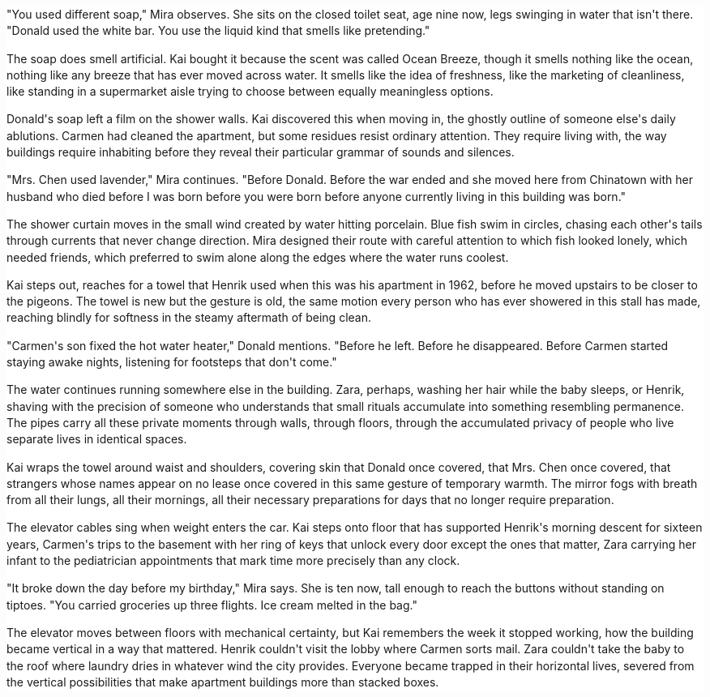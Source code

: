 "You used different soap," Mira observes. She sits on the closed toilet seat, age nine now, legs swinging in water that isn't there. "Donald used the white bar. You use the liquid kind that smells like pretending."

The soap does smell artificial. Kai bought it because the scent was called Ocean Breeze, though it smells nothing like the ocean, nothing like any breeze that has ever moved across water. It smells like the idea of freshness, like the marketing of cleanliness, like standing in a supermarket aisle trying to choose between equally meaningless options.

Donald's soap left a film on the shower walls. Kai discovered this when moving in, the ghostly outline of someone else's daily ablutions. Carmen had cleaned the apartment, but some residues resist ordinary attention. They require living with, the way buildings require inhabiting before they reveal their particular grammar of sounds and silences.

"Mrs. Chen used lavender," Mira continues. "Before Donald. Before the war ended and she moved here from Chinatown with her husband who died before I was born before you were born before anyone currently living in this building was born."

The shower curtain moves in the small wind created by water hitting porcelain. Blue fish swim in circles, chasing each other's tails through currents that never change direction. Mira designed their route with careful attention to which fish looked lonely, which needed friends, which preferred to swim alone along the edges where the water runs coolest.

Kai steps out, reaches for a towel that Henrik used when this was his apartment in 1962, before he moved upstairs to be closer to the pigeons. The towel is new but the gesture is old, the same motion every person who has ever showered in this stall has made, reaching blindly for softness in the steamy aftermath of being clean.

"Carmen's son fixed the hot water heater," Donald mentions. "Before he left. Before he disappeared. Before Carmen started staying awake nights, listening for footsteps that don't come."

The water continues running somewhere else in the building. Zara, perhaps, washing her hair while the baby sleeps, or Henrik, shaving with the precision of someone who understands that small rituals accumulate into something resembling permanence. The pipes carry all these private moments through walls, through floors, through the accumulated privacy of people who live separate lives in identical spaces.

Kai wraps the towel around waist and shoulders, covering skin that Donald once covered, that Mrs. Chen once covered, that strangers whose names appear on no lease once covered in this same gesture of temporary warmth. The mirror fogs with breath from all their lungs, all their mornings, all their necessary preparations for days that no longer require preparation.

The elevator cables sing when weight enters the car. Kai steps onto floor that has supported Henrik's morning descent for sixteen years, Carmen's trips to the basement with her ring of keys that unlock every door except the ones that matter, Zara carrying her infant to the pediatrician appointments that mark time more precisely than any clock.

"It broke down the day before my birthday," Mira says. She is ten now, tall enough to reach the buttons without standing on tiptoes. "You carried groceries up three flights. Ice cream melted in the bag."

The elevator moves between floors with mechanical certainty, but Kai remembers the week it stopped working, how the building became vertical in a way that mattered. Henrik couldn't visit the lobby where Carmen sorts mail. Zara couldn't take the baby to the roof where laundry dries in whatever wind the city provides. Everyone became trapped in their horizontal lives, severed from the vertical possibilities that make apartment buildings more than stacked boxes.
